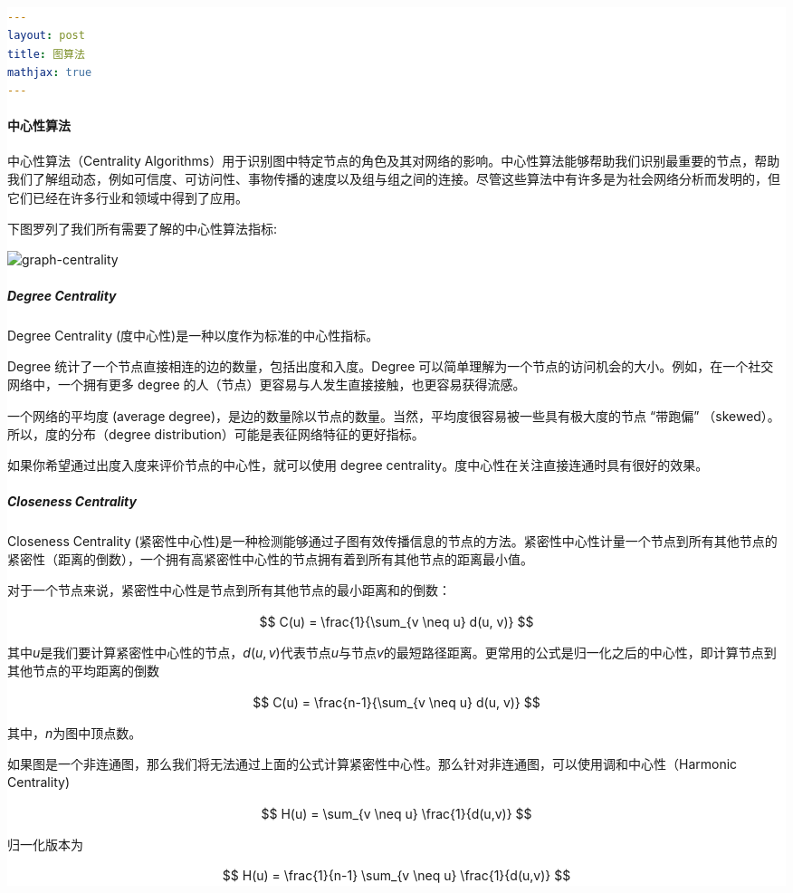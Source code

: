 ```yaml
---
layout: post
title: 图算法
mathjax: true
---
```


#### 中心性算法
中心性算法（Centrality Algorithms）用于识别图中特定节点的角色及其对网络的影响。中心性算法能够帮助我们识别最重要的节点，帮助我们了解组动态，例如可信度、可访问性、事物传播的速度以及组与组之间的连接。尽管这些算法中有许多是为社会网络分析而发明的，但它们已经在许多行业和领域中得到了应用。

下图罗列了我们所有需要了解的中心性算法指标:

![graph-centrality]({{site.url}}/images/graph-centrality.jpeg)

##### Degree Centrality
Degree Centrality (度中心性)是一种以度作为标准的中心性指标。

Degree 统计了一个节点直接相连的边的数量，包括出度和入度。Degree 可以简单理解为一个节点的访问机会的大小。例如，在一个社交网络中，一个拥有更多 degree 的人（节点）更容易与人发生直接接触，也更容易获得流感。

一个网络的平均度 (average degree)，是边的数量除以节点的数量。当然，平均度很容易被一些具有极大度的节点 “带跑偏” （skewed）。所以，度的分布（degree distribution）可能是表征网络特征的更好指标。

如果你希望通过出度入度来评价节点的中心性，就可以使用 degree centrality。度中心性在关注直接连通时具有很好的效果。

##### Closeness Centrality
Closeness Centrality (紧密性中心性)是一种检测能够通过子图有效传播信息的节点的方法。紧密性中心性计量一个节点到所有其他节点的紧密性（距离的倒数），一个拥有高紧密性中心性的节点拥有着到所有其他节点的距离最小值。

对于一个节点来说，紧密性中心性是节点到所有其他节点的最小距离和的倒数：

$$
C(u) = \frac{1}{\sum_{v \neq u} d(u, v)}
$$


其中$u$是我们要计算紧密性中心性的节点，$d(u,v)$代表节点$u$与节点$v$的最短路径距离。更常用的公式是归一化之后的中心性，即计算节点到其他节点的平均距离的倒数

$$
C(u) = \frac{n-1}{\sum_{v \neq u} d(u, v)}
$$

其中，$n$为图中顶点数。

如果图是一个非连通图，那么我们将无法通过上面的公式计算紧密性中心性。那么针对非连通图，可以使用调和中心性（Harmonic Centrality)

$$
H(u) = \sum_{v \neq u} \frac{1}{d(u,v)}
$$

归一化版本为

$$
H(u) = \frac{1}{n-1} \sum_{v \neq u} \frac{1}{d(u,v)}
$$
